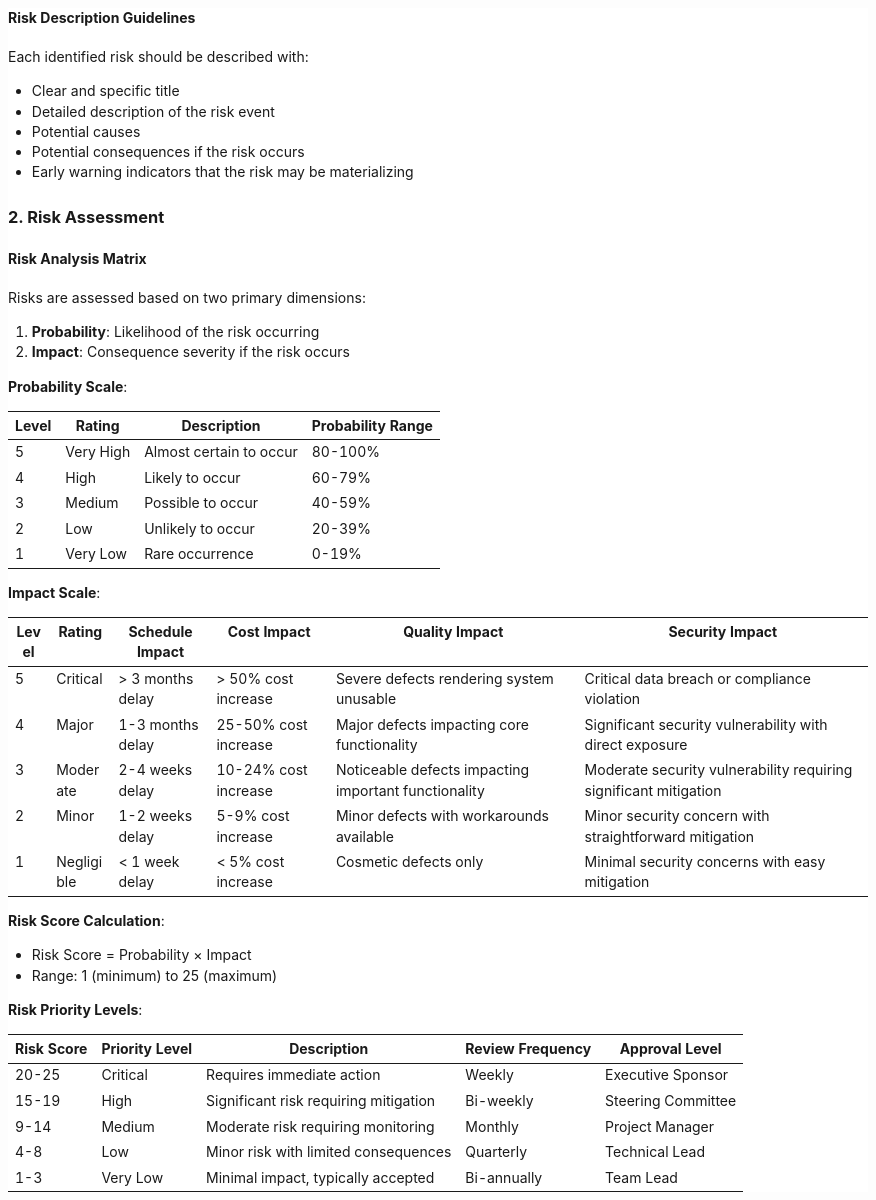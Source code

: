 #### Risk Description Guidelines

Each identified risk should be described with:

* Clear and specific title
* Detailed description of the risk event
* Potential causes
* Potential consequences if the risk occurs
* Early warning indicators that the risk may be materializing

### 2. Risk Assessment

#### Risk Analysis Matrix

Risks are assessed based on two primary dimensions:

1. **Probability**: Likelihood of the risk occurring
2. **Impact**: Consequence severity if the risk occurs

**Probability Scale**:

| Level | Rating | Description | Probability Range |
|-------|--------|-------------|------------------|
| 5 | Very High | Almost certain to occur | 80-100% |
| 4 | High | Likely to occur | 60-79% |
| 3 | Medium | Possible to occur | 40-59% |
| 2 | Low | Unlikely to occur | 20-39% |
| 1 | Very Low | Rare occurrence | 0-19% |

**Impact Scale**:

| Level | Rating | Schedule Impact | Cost Impact | Quality Impact | Security Impact |
|-------|--------|----------------|------------|---------------|----------------|
| 5 | Critical | > 3 months delay | > 50% cost increase | Severe defects rendering system unusable | Critical data breach or compliance violation |
| 4 | Major | 1-3 months delay | 25-50% cost increase | Major defects impacting core functionality | Significant security vulnerability with direct exposure |
| 3 | Moderate | 2-4 weeks delay | 10-24% cost increase | Noticeable defects impacting important functionality | Moderate security vulnerability requiring significant mitigation |
| 2 | Minor | 1-2 weeks delay | 5-9% cost increase | Minor defects with workarounds available | Minor security concern with straightforward mitigation |
| 1 | Negligible | < 1 week delay | < 5% cost increase | Cosmetic defects only | Minimal security concerns with easy mitigation |

**Risk Score Calculation**:
* Risk Score = Probability × Impact
* Range: 1 (minimum) to 25 (maximum)

**Risk Priority Levels**:

| Risk Score | Priority Level | Description | Review Frequency | Approval Level |
|------------|---------------|-------------|-----------------|---------------|
| 20-25 | Critical | Requires immediate action | Weekly | Executive Sponsor |
| 15-19 | High | Significant risk requiring mitigation | Bi-weekly | Steering Committee |
| 9-14 | Medium | Moderate risk requiring monitoring | Monthly | Project Manager |
| 4-8 | Low | Minor risk with limited consequences | Quarterly | Technical Lead |
| 1-3 | Very Low | Minimal impact, typically accepted | Bi-annually | Team Lead |
